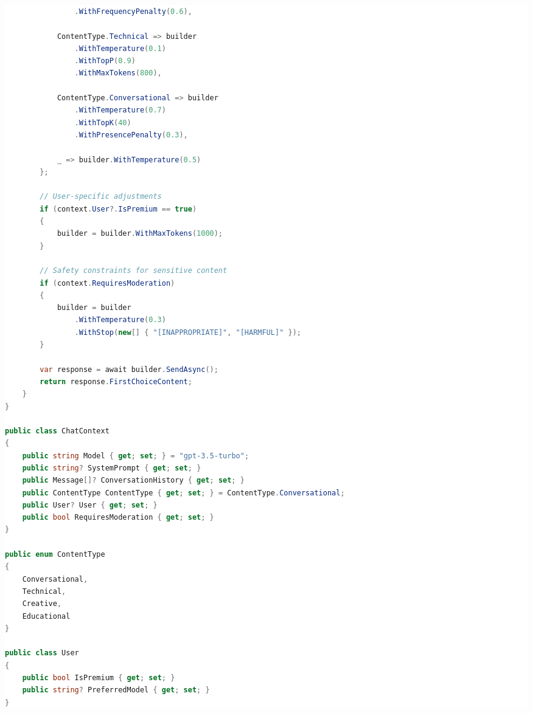 ```csharp
                .WithFrequencyPenalty(0.6),
                
            ContentType.Technical => builder
                .WithTemperature(0.1)
                .WithTopP(0.9)
                .WithMaxTokens(800),
                
            ContentType.Conversational => builder
                .WithTemperature(0.7)
                .WithTopK(40)
                .WithPresencePenalty(0.3),
                
            _ => builder.WithTemperature(0.5)
        };

        // User-specific adjustments
        if (context.User?.IsPremium == true)
        {
            builder = builder.WithMaxTokens(1000);
        }

        // Safety constraints for sensitive content
        if (context.RequiresModeration)
        {
            builder = builder
                .WithTemperature(0.3)
                .WithStop(new[] { "[INAPPROPRIATE]", "[HARMFUL]" });
        }

        var response = await builder.SendAsync();
        return response.FirstChoiceContent;
    }
}

public class ChatContext
{
    public string Model { get; set; } = "gpt-3.5-turbo";
    public string? SystemPrompt { get; set; }
    public Message[]? ConversationHistory { get; set; }
    public ContentType ContentType { get; set; } = ContentType.Conversational;
    public User? User { get; set; }
    public bool RequiresModeration { get; set; }
}

public enum ContentType
{
    Conversational,
    Technical,
    Creative,
    Educational
}

public class User
{
    public bool IsPremium { get; set; }
    public string? PreferredModel { get; set; }
}
```
